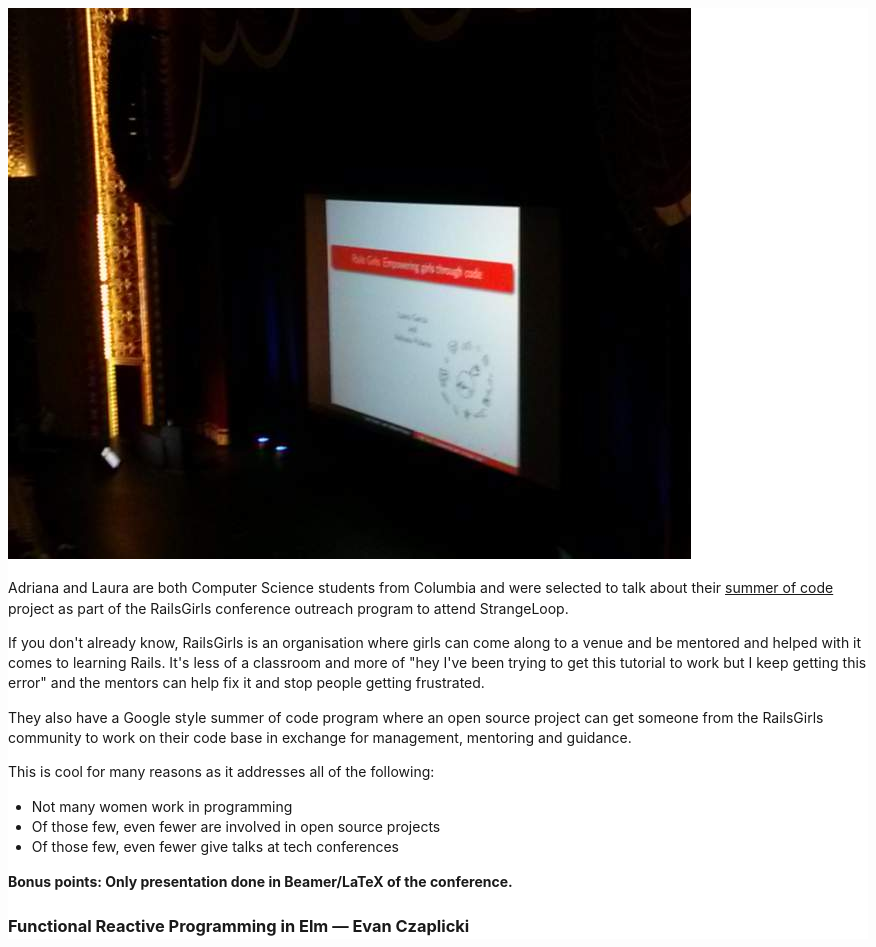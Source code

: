 ![railsgirls](/static/images/content/my-strange-loop-2013/railsgirls.jpg)

Adriana and Laura are both Computer Science students from Columbia and were selected to talk about their [summer of code](https://github.com/NewRosies/conductor) project as part of the RailsGirls conference outreach program to attend StrangeLoop.

If you don't already know, RailsGirls is an organisation where girls can come along to a venue and be mentored and helped with it comes to learning Rails. It's less of a classroom and more of "hey I've been trying to get this tutorial to work but I keep getting this error" and the mentors can help fix it and stop people getting frustrated.

They also have a Google style summer of code program where an open source project can get someone from the RailsGirls community to work on their code base in exchange for management, mentoring and guidance.

This is cool for many reasons as it addresses all of the following:
 
 * Not many women work in programming
 * Of those few, even fewer are involved in open source projects
 * Of those few, even fewer give talks at tech conferences

**Bonus points: Only presentation done in Beamer/LaTeX of the conference.**


### Functional Reactive Programming in Elm — Evan Czaplicki
